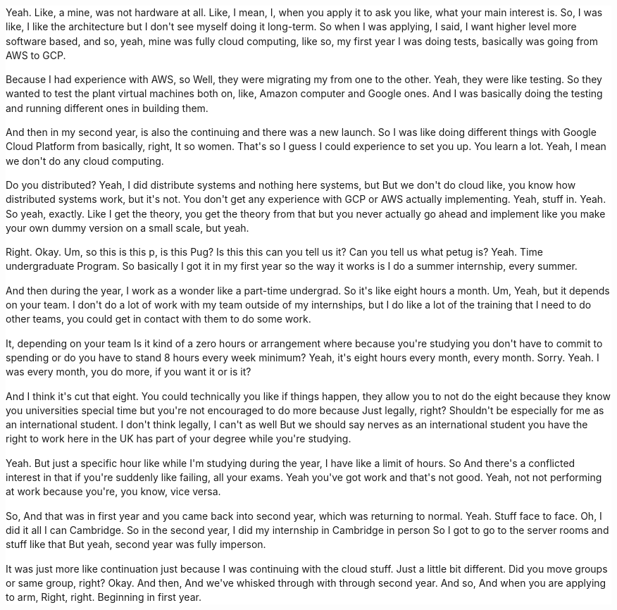 Yeah. Like, a mine, was not hardware at all. Like, I mean, I, when you apply it to ask you like, what your main interest is. So, I was like, I like the architecture but I don't see myself doing it long-term. So when I was applying, I said, I want higher level more software based, and so, yeah, mine was fully cloud computing, like so, my first year I was doing tests, basically was going from AWS to GCP.

Because I had experience with AWS, so Well, they were migrating my from one to the other. Yeah, they were like testing. So they wanted to test the plant virtual machines both on, like, Amazon computer and Google ones. And I was basically doing the testing and running different ones in building them.

And then in my second year, is also the continuing and there was a new launch. So I was like doing different things with Google Cloud Platform from basically, right, It so women. That's so I guess I could experience to set you up. You learn a lot. Yeah, I mean we don't do any cloud computing.

Do you distributed? Yeah, I did distribute systems and nothing here systems, but But we don't do cloud like, you know how distributed systems work, but it's not. You don't get any experience with GCP or AWS actually implementing. Yeah, stuff in. Yeah. So yeah, exactly. Like I get the theory, you get the theory from that but you never actually go ahead and implement like you make your own dummy version on a small scale, but yeah.

Right. Okay. Um, so this is this p, is this Pug? Is this this can you tell us it? Can you tell us what petug is? Yeah. Time undergraduate Program. So basically I got it in my first year so the way it works is I do a summer internship, every summer.

And then during the year, I work as a wonder like a part-time undergrad. So it's like eight hours a month. Um, Yeah, but it depends on your team. I don't do a lot of work with my team outside of my internships, but I do like a lot of the training that I need to do other teams, you could get in contact with them to do some work.

It, depending on your team Is it kind of a zero hours or arrangement where because you're studying you don't have to commit to spending or do you have to stand 8 hours every week minimum? Yeah, it's eight hours every month, every month. Sorry. Yeah. I was every month, you do more, if you want it or is it?

And I think it's cut that eight. You could technically you like if things happen, they allow you to not do the eight because they know you universities special time but you're not encouraged to do more because Just legally, right? Shouldn't be especially for me as an international student. I don't think legally, I can't as well But we should say nerves as an international student you have the right to work here in the UK has part of your degree while you're studying.

Yeah. But just a specific hour like while I'm studying during the year, I have like a limit of hours. So And there's a conflicted interest in that if you're suddenly like failing, all your exams. Yeah you've got work and that's not good. Yeah, not not performing at work because you're, you know, vice versa.

So, And that was in first year and you came back into second year, which was returning to normal. Yeah. Stuff face to face. Oh, I did it all I can Cambridge. So in the second year, I did my internship in Cambridge in person So I got to go to the server rooms and stuff like that But yeah, second year was fully imperson.

It was just more like continuation just because I was continuing with the cloud stuff. Just a little bit different. Did you move groups or same group, right? Okay. And then, And we've whisked through with through second year. And so, And when you are applying to arm, Right, right. Beginning in first year.
